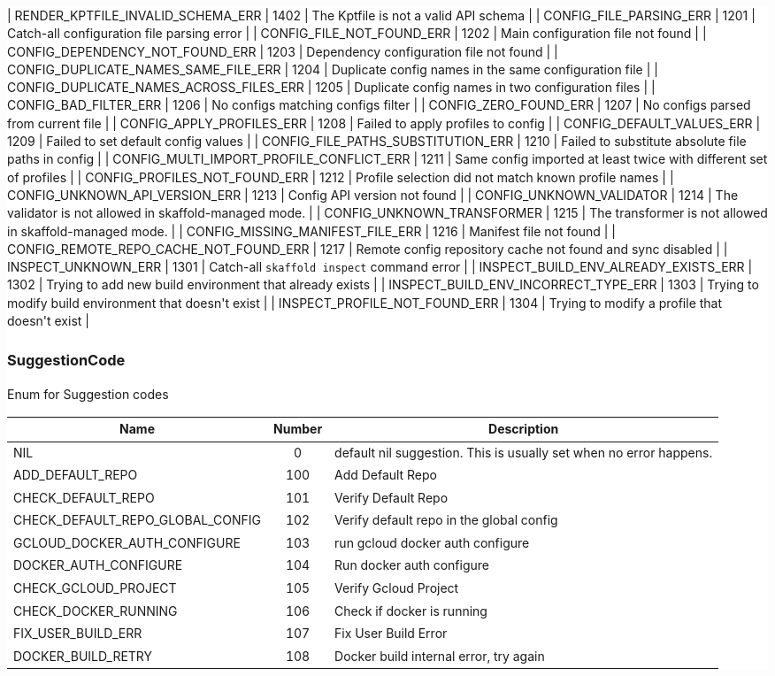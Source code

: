 | RENDER_KPTFILE_INVALID_SCHEMA_ERR | 1402 | The Kptfile is not a valid API schema |
| CONFIG_FILE_PARSING_ERR | 1201 | Catch-all configuration file parsing error |
| CONFIG_FILE_NOT_FOUND_ERR | 1202 | Main configuration file not found |
| CONFIG_DEPENDENCY_NOT_FOUND_ERR | 1203 | Dependency configuration file not found |
| CONFIG_DUPLICATE_NAMES_SAME_FILE_ERR | 1204 | Duplicate config names in the same configuration file |
| CONFIG_DUPLICATE_NAMES_ACROSS_FILES_ERR | 1205 | Duplicate config names in two configuration files |
| CONFIG_BAD_FILTER_ERR | 1206 | No configs matching configs filter |
| CONFIG_ZERO_FOUND_ERR | 1207 | No configs parsed from current file |
| CONFIG_APPLY_PROFILES_ERR | 1208 | Failed to apply profiles to config |
| CONFIG_DEFAULT_VALUES_ERR | 1209 | Failed to set default config values |
| CONFIG_FILE_PATHS_SUBSTITUTION_ERR | 1210 | Failed to substitute absolute file paths in config |
| CONFIG_MULTI_IMPORT_PROFILE_CONFLICT_ERR | 1211 | Same config imported at least twice with different set of profiles |
| CONFIG_PROFILES_NOT_FOUND_ERR | 1212 | Profile selection did not match known profile names |
| CONFIG_UNKNOWN_API_VERSION_ERR | 1213 | Config API version not found |
| CONFIG_UNKNOWN_VALIDATOR | 1214 | The validator is not allowed in skaffold-managed mode. |
| CONFIG_UNKNOWN_TRANSFORMER | 1215 | The transformer is not allowed in skaffold-managed mode. |
| CONFIG_MISSING_MANIFEST_FILE_ERR | 1216 | Manifest file not found |
| CONFIG_REMOTE_REPO_CACHE_NOT_FOUND_ERR | 1217 | Remote config repository cache not found and sync disabled |
| INSPECT_UNKNOWN_ERR | 1301 | Catch-all `skaffold inspect` command error |
| INSPECT_BUILD_ENV_ALREADY_EXISTS_ERR | 1302 | Trying to add new build environment that already exists |
| INSPECT_BUILD_ENV_INCORRECT_TYPE_ERR | 1303 | Trying to modify build environment that doesn't exist |
| INSPECT_PROFILE_NOT_FOUND_ERR | 1304 | Trying to modify a profile that doesn't exist |



<a name="proto.enums.SuggestionCode"></a>

### SuggestionCode
Enum for Suggestion codes

| Name | Number | Description |
| ---- |:------:| ----------- |
| NIL | 0 | default nil suggestion. This is usually set when no error happens. |
| ADD_DEFAULT_REPO | 100 | Add Default Repo |
| CHECK_DEFAULT_REPO | 101 | Verify Default Repo |
| CHECK_DEFAULT_REPO_GLOBAL_CONFIG | 102 | Verify default repo in the global config |
| GCLOUD_DOCKER_AUTH_CONFIGURE | 103 | run gcloud docker auth configure |
| DOCKER_AUTH_CONFIGURE | 104 | Run docker auth configure |
| CHECK_GCLOUD_PROJECT | 105 | Verify Gcloud Project |
| CHECK_DOCKER_RUNNING | 106 | Check if docker is running |
| FIX_USER_BUILD_ERR | 107 | Fix User Build Error |
| DOCKER_BUILD_RETRY | 108 | Docker build internal error, try again |